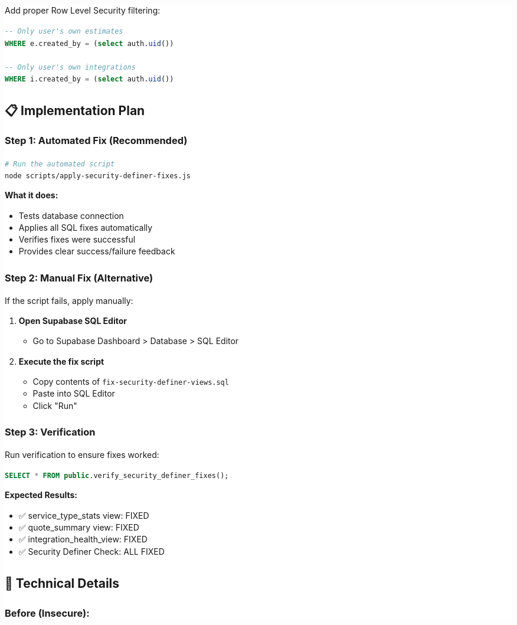 Add proper Row Level Security filtering:

```sql
-- Only user's own estimates
WHERE e.created_by = (select auth.uid())

-- Only user's own integrations
WHERE i.created_by = (select auth.uid())
```

## 📋 Implementation Plan

### Step 1: Automated Fix (Recommended)

```bash
# Run the automated script
node scripts/apply-security-definer-fixes.js
```

**What it does:**

- Tests database connection
- Applies all SQL fixes automatically
- Verifies fixes were successful
- Provides clear success/failure feedback

### Step 2: Manual Fix (Alternative)

If the script fails, apply manually:

1. **Open Supabase SQL Editor**
   - Go to Supabase Dashboard > Database > SQL Editor

2. **Execute the fix script**
   - Copy contents of `fix-security-definer-views.sql`
   - Paste into SQL Editor
   - Click "Run"

### Step 3: Verification

Run verification to ensure fixes worked:

```sql
SELECT * FROM public.verify_security_definer_fixes();
```

**Expected Results:**

- ✅ service_type_stats view: FIXED
- ✅ quote_summary view: FIXED
- ✅ integration_health_view: FIXED
- ✅ Security Definer Check: ALL FIXED

## 🔧 Technical Details

### Before (Insecure):
